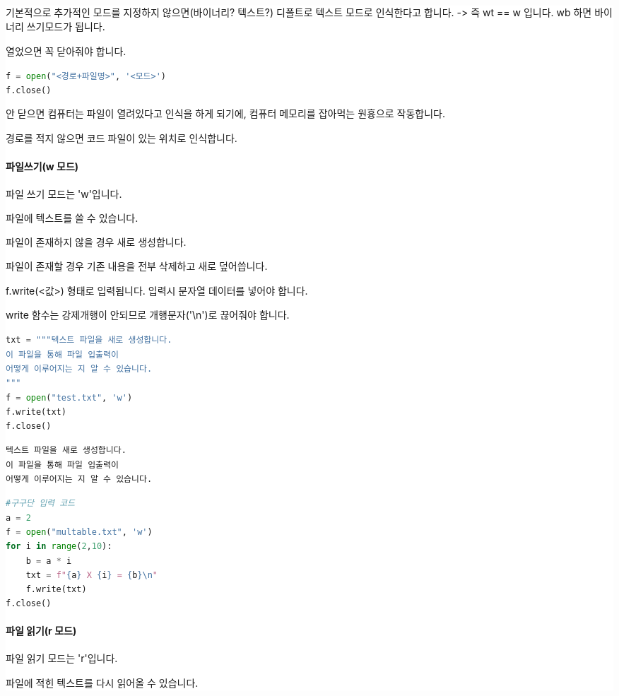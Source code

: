 기본적으로 추가적인 모드를 지정하지 않으면(바이너리? 텍스트?) 디폴트로 텍스트 모드로 인식한다고 합니다. -> 즉 wt == w 입니다. wb 하면 바이너리 쓰기모드가 됩니다.

열었으면 꼭 닫아줘야 합니다.

~~~python
f = open("<경로+파일명>", '<모드>')
f.close()
~~~

안 닫으면 컴퓨터는 파일이 열려있다고 인식을 하게 되기에, 컴퓨터 메모리를 잡아먹는 원흉으로 작동합니다.

경로를 적지 않으면 코드 파일이 있는 위치로 인식합니다.

#### 파일쓰기(w 모드)

파일 쓰기 모드는  'w'입니다.

파일에 텍스트를 쓸 수 있습니다.

파일이 존재하지 않을 경우 새로 생성합니다.

파일이 존재할 경우 기존 내용을 전부 삭제하고 새로 덮어씁니다.

f.write(<값>) 형태로 입력됩니다. 입력시 문자열 데이터를 넣어야 합니다.

write 함수는 강제개행이 안되므로 개행문자('\n')로 끊어줘야 합니다.

~~~python
txt = """텍스트 파일을 새로 생성합니다.
이 파일을 통해 파일 입출력이
어떻게 이루어지는 지 알 수 있습니다.
"""
f = open("test.txt", 'w')
f.write(txt)
f.close()
~~~

~~~python
텍스트 파일을 새로 생성합니다.
이 파일을 통해 파일 입출력이
어떻게 이루어지는 지 알 수 있습니다.
~~~

~~~python
#구구단 입력 코드
a = 2
f = open("multable.txt", 'w')
for i in range(2,10):
    b = a * i
    txt = f"{a} X {i} = {b}\n"
    f.write(txt)
f.close()
~~~

#### 파일 읽기(r 모드)

파일 읽기 모드는 'r'입니다.

파일에 적힌 텍스트를 다시 읽어올 수 있습니다.
